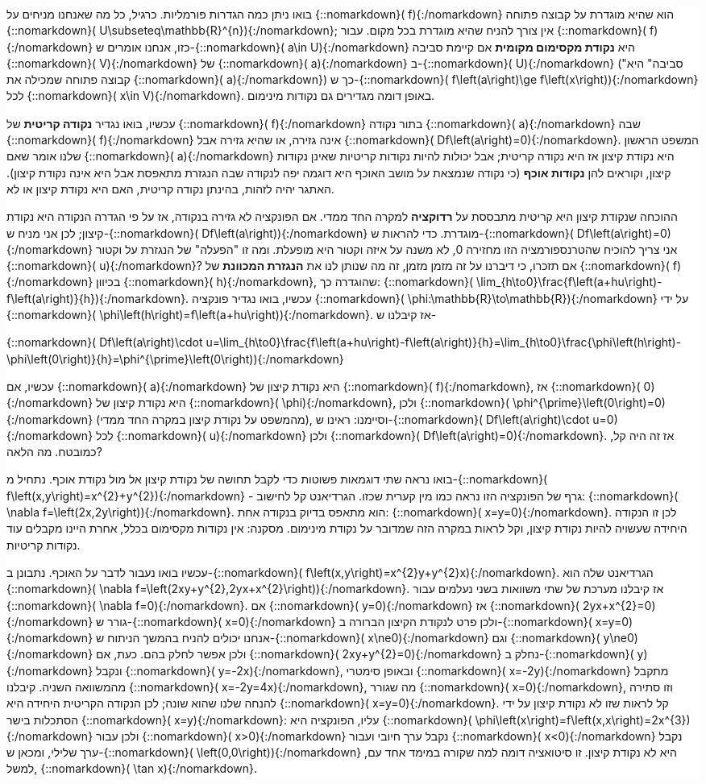 בואו ניתן כמה הגדרות פורמליות. כרגיל, כל מה שאנחנו מניחים על {::nomarkdown}\( f\){:/nomarkdown} הוא שהיא מוגדרת על קבוצה פתוחה {::nomarkdown}\( U\subseteq\mathbb{R}^{n}\){:/nomarkdown}; אין צורך להניח שהיא מוגדרת בכל מקום. עבור {::nomarkdown}\( f\){:/nomarkdown} כזו, אנחנו אומרים ש-{::nomarkdown}\( a\in U\){:/nomarkdown} היא <strong>נקודת מקסימום מקומית</strong> אם קיימת סביבה {::nomarkdown}\( V\){:/nomarkdown} של {::nomarkdown}\( a\){:/nomarkdown} ב-{::nomarkdown}\( U\){:/nomarkdown} ("סביבה" היא קבוצה פתוחה שמכילה את {::nomarkdown}\( a\){:/nomarkdown}) כך ש-{::nomarkdown}\( f\left(a\right)\ge f\left(x\right)\){:/nomarkdown} לכל {::nomarkdown}\( x\in V\){:/nomarkdown}. באופן דומה מגדירים גם נקודות מינימום.

עכשיו, בואו נגדיר <strong>נקודה קריטית</strong> של {::nomarkdown}\( f\){:/nomarkdown} בתור נקודה {::nomarkdown}\( a\){:/nomarkdown} שבה {::nomarkdown}\( f\){:/nomarkdown} אינה גזירה, או שהיא גזירה אבל {::nomarkdown}\( Df\left(a\right)=0\){:/nomarkdown}. המשפט הראשון שלנו אומר שאם {::nomarkdown}\( a\){:/nomarkdown} היא נקודת קיצון אז היא נקודה קריטית; אבל יכולות להיות נקודות קריטיות שאינן נקודות קיצון, וקוראים להן <strong>נקודות אוכף</strong> (כי נקודה שנמצאת על מושב האוכף היא דוגמה יפה לנקודה שבה הנגזרת מתאפסת אבל היא אינה נקודת קיצון). האתגר יהיה לזהות, בהינתן נקודה קריטית, האם היא נקודת קיצון או לא.

ההוכחה שנקודת קיצון היא קריטית מתבססת על <strong>רדוקציה</strong> למקרה החד ממדי. אם הפונקציה לא גזירה בנקודה, אז על פי הגדרה הנקודה היא נקודת קיצון; לכן אני מניח ש-{::nomarkdown}\( Df\left(a\right)\){:/nomarkdown} מוגדרת. כדי להראות ש-{::nomarkdown}\( Df\left(a\right)=0\){:/nomarkdown} אני צריך להוכיח שהטרנספורמציה הזו מחזירה 0, לא משנה על איזה וקטור היא מופעלת. ומה זו "הפעלה" של הנגזרת על וקטור {::nomarkdown}\( u\){:/nomarkdown}? אם תזכרו, כי דיברנו על זה מזמן מזמן, זה מה שנותן לנו את <strong>הנגזרת המכוונת</strong> של {::nomarkdown}\( f\){:/nomarkdown} בכיוון {::nomarkdown}\( h\){:/nomarkdown}, שהוגדרה כך: {::nomarkdown}\( \lim_{h\to0}\frac{f\left(a+hu\right)-f\left(a\right)}{h}\){:/nomarkdown}. עכשיו, בואו נגדיר פונקציה {::nomarkdown}\( \phi:\mathbb{R}\to\mathbb{R}\){:/nomarkdown} על ידי {::nomarkdown}\( \phi\left(h\right)=f\left(a+hu\right)\){:/nomarkdown}. אז קיבלנו ש-

{::nomarkdown}\( Df\left(a\right)\cdot u=\lim_{h\to0}\frac{f\left(a+hu\right)-f\left(a\right)}{h}=\lim_{h\to0}\frac{\phi\left(h\right)-\phi\left(0\right)}{h}=\phi^{\prime}\left(0\right)\){:/nomarkdown}

עכשיו, אם {::nomarkdown}\( a\){:/nomarkdown} היא נקודת קיצון של {::nomarkdown}\( f\){:/nomarkdown}, אז {::nomarkdown}\( 0\){:/nomarkdown} היא נקודת קיצון של {::nomarkdown}\( \phi\){:/nomarkdown}, ולכן {::nomarkdown}\( \phi^{\prime}\left(0\right)=0\){:/nomarkdown} (מהמשפט על נקודת קיצון במקרה החד ממדי), וסיימנו: ראינו ש-{::nomarkdown}\( Df\left(a\right)\cdot u=0\){:/nomarkdown} לכל {::nomarkdown}\( u\){:/nomarkdown} ולכן {::nomarkdown}\( Df\left(a\right)=0\){:/nomarkdown}. אז זה היה קל, כמובטח. מה הלאה?

בואו נראה שתי דוגמאות פשוטות כדי לקבל תחושה של נקודת קיצון אל מול נקודת אוכף. נתחיל מ-{::nomarkdown}\( f\left(x,y\right)=x^{2}+y^{2}\){:/nomarkdown} - גרף של הפונקציה הזו נראה כמו מין קערית שכזו. הגרדיאנט קל לחישוב: {::nomarkdown}\( \nabla f=\left(2x,2y\right)\){:/nomarkdown}. הוא מתאפס בדיוק בנקודה אחת: {::nomarkdown}\( x=y=0\){:/nomarkdown}. לכן זו הנקודה היחידה שעשויה להיות נקודת קיצון, וקל לראות במקרה הזה שמדובר על נקודת מינימום. מסקנה: אין נקודות מקסימום בכלל, אחרת היינו מקבלים עוד נקודות קריטיות.

עכשיו בואו נעבור לדבר על האוכף. נתבונן ב-{::nomarkdown}\( f\left(x,y\right)=x^{2}y+y^{2}x\){:/nomarkdown}. הגרדיאנט שלה הוא {::nomarkdown}\( \nabla f=\left(2xy+y^{2},2yx+x^{2}\right)\){:/nomarkdown}. אז קיבלנו מערכת של שתי משוואות בשני נעלמים עבור {::nomarkdown}\( \nabla f=0\){:/nomarkdown}. אם {::nomarkdown}\( y=0\){:/nomarkdown} אז {::nomarkdown}\( 2yx+x^{2}=0\){:/nomarkdown} גורר ש-{::nomarkdown}\( x=0\){:/nomarkdown} ולכן פרט לנקודת הקיצון הברורה ב-{::nomarkdown}\( x=y=0\){:/nomarkdown} אנחנו יכולים להניח בהמשך הניתוח ש-{::nomarkdown}\( x\ne0\){:/nomarkdown} וגם {::nomarkdown}\( y\ne0\){:/nomarkdown} ולכן אפשר לחלק בהם. כעת, אם {::nomarkdown}\( 2xy+y^{2}=0\){:/nomarkdown} נחלק ב-{::nomarkdown}\( y\){:/nomarkdown} ונקבל {::nomarkdown}\( y=-2x\){:/nomarkdown}, ובאופן סימטרי {::nomarkdown}\( x=-2y\){:/nomarkdown} מתקבל מהמשוואה השניה. קיבלנו {::nomarkdown}\( x=-2y=4x\){:/nomarkdown}, מה שגורר {::nomarkdown}\( x=0\){:/nomarkdown}, וזו סתירה להנחה שלנו שהוא שונה; לכן הנקודה הקריטית היחידה היא {::nomarkdown}\( x=y=0\){:/nomarkdown}. קל לראות שזו לא נקודת קיצון על ידי הסתכלות בישר {::nomarkdown}\( x=y\){:/nomarkdown}: עליו, הפונקציה היא {::nomarkdown}\( \phi\left(x\right)=f\left(x,x\right)=2x^{3}\){:/nomarkdown} ולכן עבור {::nomarkdown}\( x&gt;0\){:/nomarkdown} נקבל ערך חיובי ועבור {::nomarkdown}\( x&lt;0\){:/nomarkdown} נקבל ערך שלילי, ומכאן ש-{::nomarkdown}\( \left(0,0\right)\){:/nomarkdown} היא לא נקודת קיצון. זו סיטואציה דומה למה שקורה במימד אחד עם, למשל, {::nomarkdown}\( \tan x\){:/nomarkdown}.
